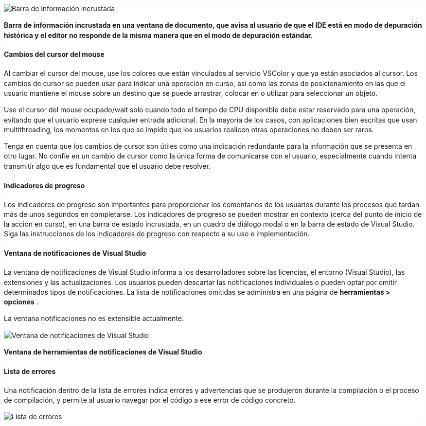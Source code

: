 ![Barra de información incrustada](../../extensibility/ux-guidelines/media/0901-03-embeddedinfobar.png "0901-03_EmbeddedInfobar")

 **Barra de información incrustada en una ventana de documento, que avisa al usuario de que el IDE está en modo de depuración histórica y el editor no responde de la misma manera que en el modo de depuración estándar.**

#### <a name="mouse-cursor-changes"></a><a name="BKMK_MouseCursorChanges"></a> Cambios del cursor del mouse
 Al cambiar el cursor del mouse, use los colores que están vinculados al servicio VSColor y que ya están asociados al cursor. Los cambios de cursor se pueden usar para indicar una operación en curso, así como las zonas de posicionamiento en las que el usuario mantiene el mouse sobre un destino que se puede arrastrar, colocar en o utilizar para seleccionar un objeto.

 Use el cursor del mouse ocupado/wait solo cuando todo el tiempo de CPU disponible debe estar reservado para una operación, evitando que el usuario exprese cualquier entrada adicional. En la mayoría de los casos, con aplicaciones bien escritas que usan multithreading, los momentos en los que se impide que los usuarios realicen otras operaciones no deben ser raros.

 Tenga en cuenta que los cambios de cursor son útiles como una indicación redundante para la información que se presenta en otro lugar. No confíe en un cambio de cursor como la única forma de comunicarse con el usuario, especialmente cuando intenta transmitir algo que es fundamental que el usuario debe resolver.

#### <a name="progress-indicators"></a><a name="BKMK_NotSysProgressIndicators"></a> Indicadores de progreso
 Los indicadores de progreso son importantes para proporcionar los comentarios de los usuarios durante los procesos que tardan más de unos segundos en completarse. Los indicadores de progreso se pueden mostrar en contexto (cerca del punto de inicio de la acción en curso), en una barra de estado incrustada, en un cuadro de diálogo modal o en la barra de estado de Visual Studio. Siga las instrucciones de los [indicadores de progreso](../../extensibility/ux-guidelines/notifications-and-progress-for-visual-studio.md#BKMK_ProgressIndicators) con respecto a su uso e implementación.

#### <a name="visual-studio-notifications-window"></a><a name="BKMK_VSNotificationsToolWindow"></a> Ventana de notificaciones de Visual Studio
 La ventana de notificaciones de Visual Studio informa a los desarrolladores sobre las licencias, el entorno (Visual Studio), las extensiones y las actualizaciones. Los usuarios pueden descartar las notificaciones individuales o pueden optar por omitir determinados tipos de notificaciones. La lista de notificaciones omitidas se administra en una página de **herramientas > opciones** .

 La ventana notificaciones no es extensible actualmente.

 ![Ventana de notificaciones de Visual Studio](../../extensibility/ux-guidelines/media/0901-06-vsnotificationswindow.png "0901-06_VSNotificationsWindow")

 **Ventana de herramientas de notificaciones de Visual Studio**

#### <a name="error-list"></a><a name="BKMK_ErrorList"></a> Lista de errores
 Una notificación dentro de la lista de errores indica errores y advertencias que se produjeron durante la compilación o el proceso de compilación, y permite al usuario navegar por el código a ese error de código concreto.

 ![Lista de errores](../../extensibility/ux-guidelines/media/0901-08-errorlist.png "0901-08_ErrorList")
